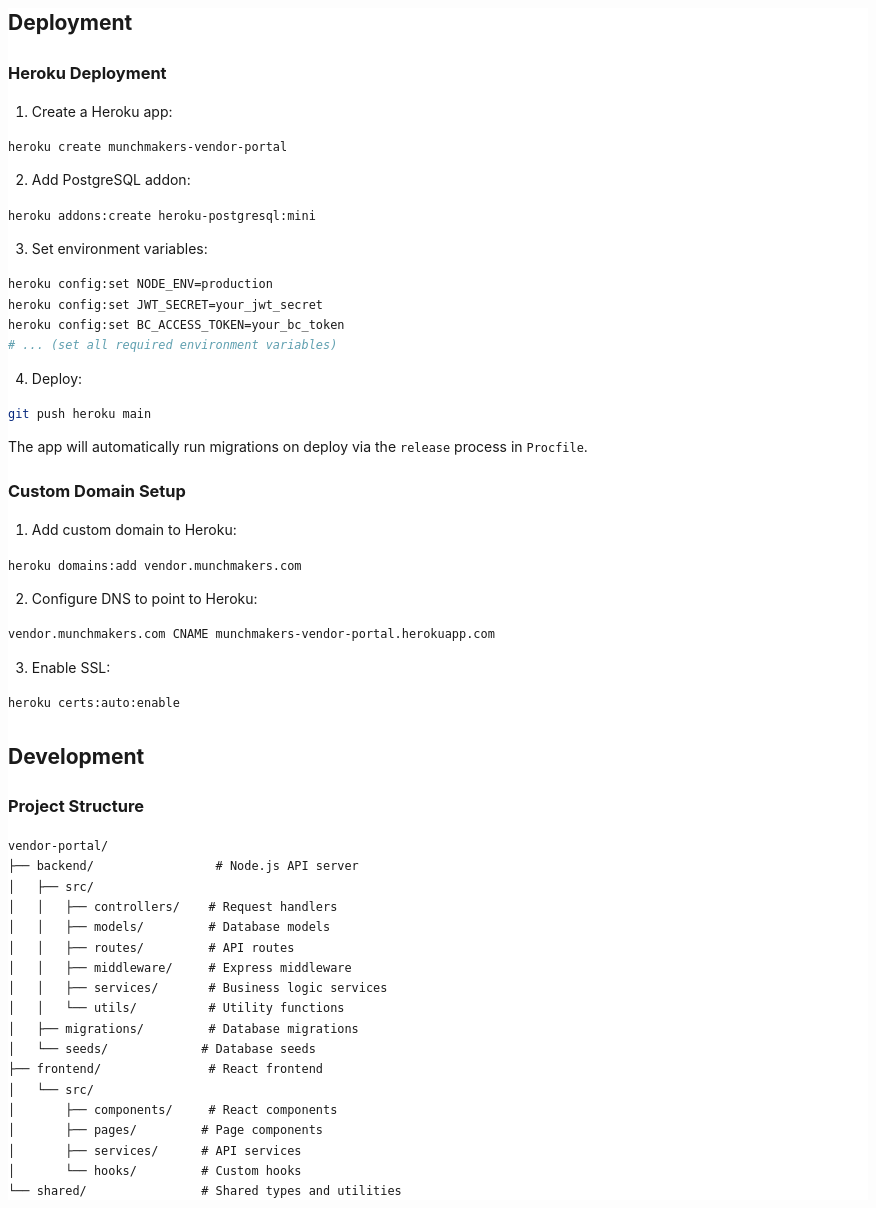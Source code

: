 ## Deployment

### Heroku Deployment

1. Create a Heroku app:
```bash
heroku create munchmakers-vendor-portal
```

2. Add PostgreSQL addon:
```bash
heroku addons:create heroku-postgresql:mini
```

3. Set environment variables:
```bash
heroku config:set NODE_ENV=production
heroku config:set JWT_SECRET=your_jwt_secret
heroku config:set BC_ACCESS_TOKEN=your_bc_token
# ... (set all required environment variables)
```

4. Deploy:
```bash
git push heroku main
```

The app will automatically run migrations on deploy via the `release` process in `Procfile`.

### Custom Domain Setup

1. Add custom domain to Heroku:
```bash
heroku domains:add vendor.munchmakers.com
```

2. Configure DNS to point to Heroku:
```
vendor.munchmakers.com CNAME munchmakers-vendor-portal.herokuapp.com
```

3. Enable SSL:
```bash
heroku certs:auto:enable
```

## Development

### Project Structure
```
vendor-portal/
├── backend/                 # Node.js API server
│   ├── src/
│   │   ├── controllers/    # Request handlers
│   │   ├── models/         # Database models
│   │   ├── routes/         # API routes
│   │   ├── middleware/     # Express middleware
│   │   ├── services/       # Business logic services
│   │   └── utils/          # Utility functions
│   ├── migrations/         # Database migrations
│   └── seeds/             # Database seeds
├── frontend/               # React frontend
│   └── src/
│       ├── components/     # React components
│       ├── pages/         # Page components
│       ├── services/      # API services
│       └── hooks/         # Custom hooks
└── shared/                # Shared types and utilities
```